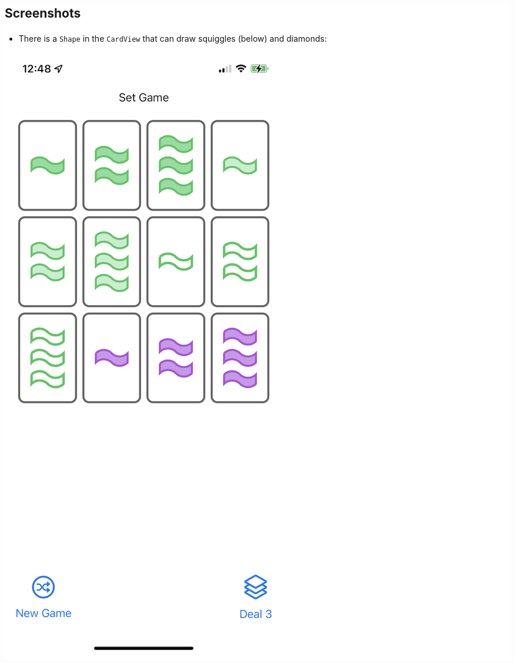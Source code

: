 ## Screenshots

* There is a `Shape` in the `CardView` that can draw squiggles (below) and diamonds:

![pic](doc/screenshot-1.png)

